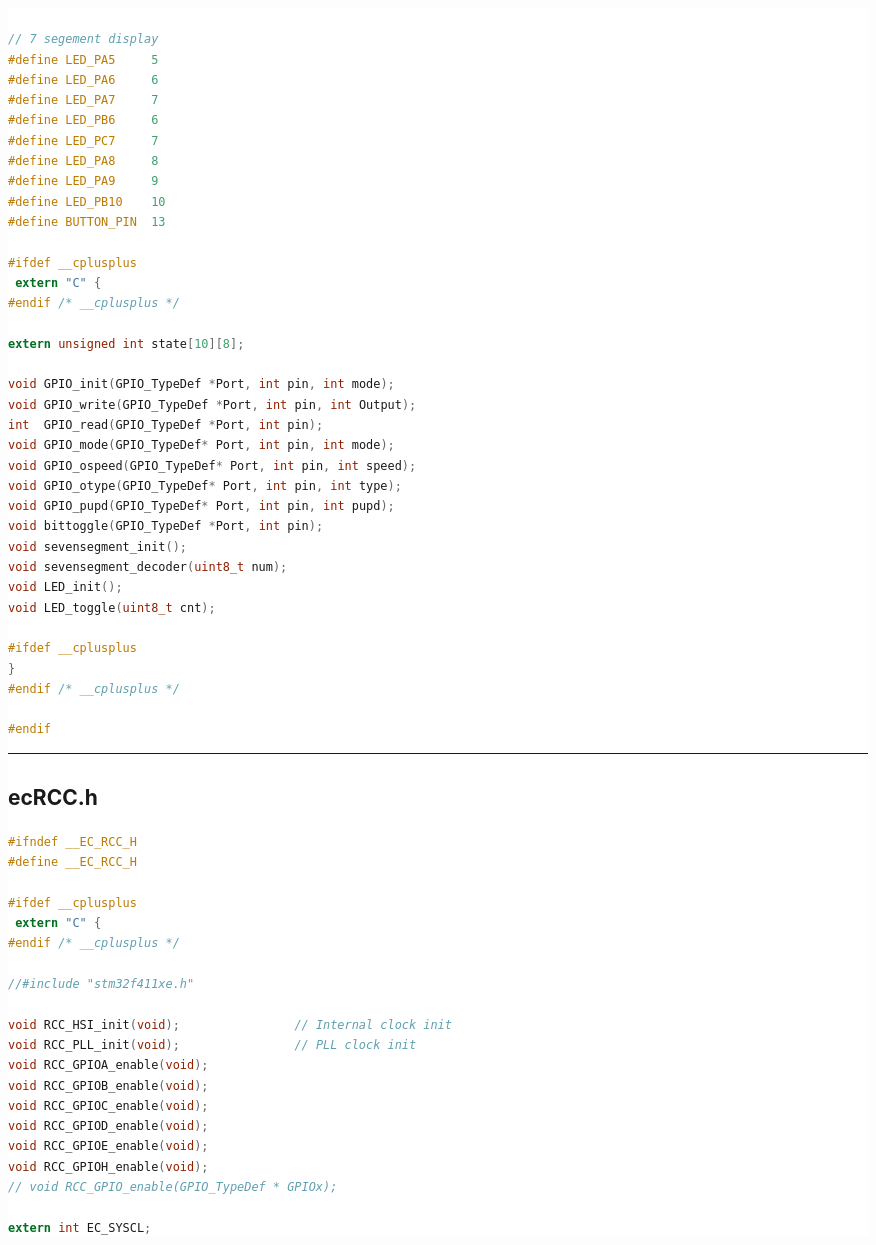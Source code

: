 ```c

// 7 segement display
#define LED_PA5 	5
#define LED_PA6 	6
#define LED_PA7 	7
#define LED_PB6 	6
#define LED_PC7 	7
#define LED_PA8 	8
#define LED_PA9 	9
#define LED_PB10 	10
#define BUTTON_PIN  13

#ifdef __cplusplus
 extern "C" {
#endif /* __cplusplus */

extern unsigned int state[10][8];

void GPIO_init(GPIO_TypeDef *Port, int pin, int mode);
void GPIO_write(GPIO_TypeDef *Port, int pin, int Output);
int  GPIO_read(GPIO_TypeDef *Port, int pin);
void GPIO_mode(GPIO_TypeDef* Port, int pin, int mode);
void GPIO_ospeed(GPIO_TypeDef* Port, int pin, int speed);
void GPIO_otype(GPIO_TypeDef* Port, int pin, int type);
void GPIO_pupd(GPIO_TypeDef* Port, int pin, int pupd);
void bittoggle(GPIO_TypeDef *Port, int pin);
void sevensegment_init();
void sevensegment_decoder(uint8_t num);
void LED_init();
void LED_toggle(uint8_t cnt);
 
#ifdef __cplusplus
}
#endif /* __cplusplus */

#endif
```

--------------

## ecRCC.h

```c
#ifndef __EC_RCC_H
#define __EC_RCC_H

#ifdef __cplusplus
 extern "C" {
#endif /* __cplusplus */

//#include "stm32f411xe.h"

void RCC_HSI_init(void);				// Internal clock init
void RCC_PLL_init(void);				// PLL clock init
void RCC_GPIOA_enable(void);
void RCC_GPIOB_enable(void);
void RCC_GPIOC_enable(void);
void RCC_GPIOD_enable(void);
void RCC_GPIOE_enable(void);
void RCC_GPIOH_enable(void);
// void RCC_GPIO_enable(GPIO_TypeDef * GPIOx);

extern int EC_SYSCL;
```
